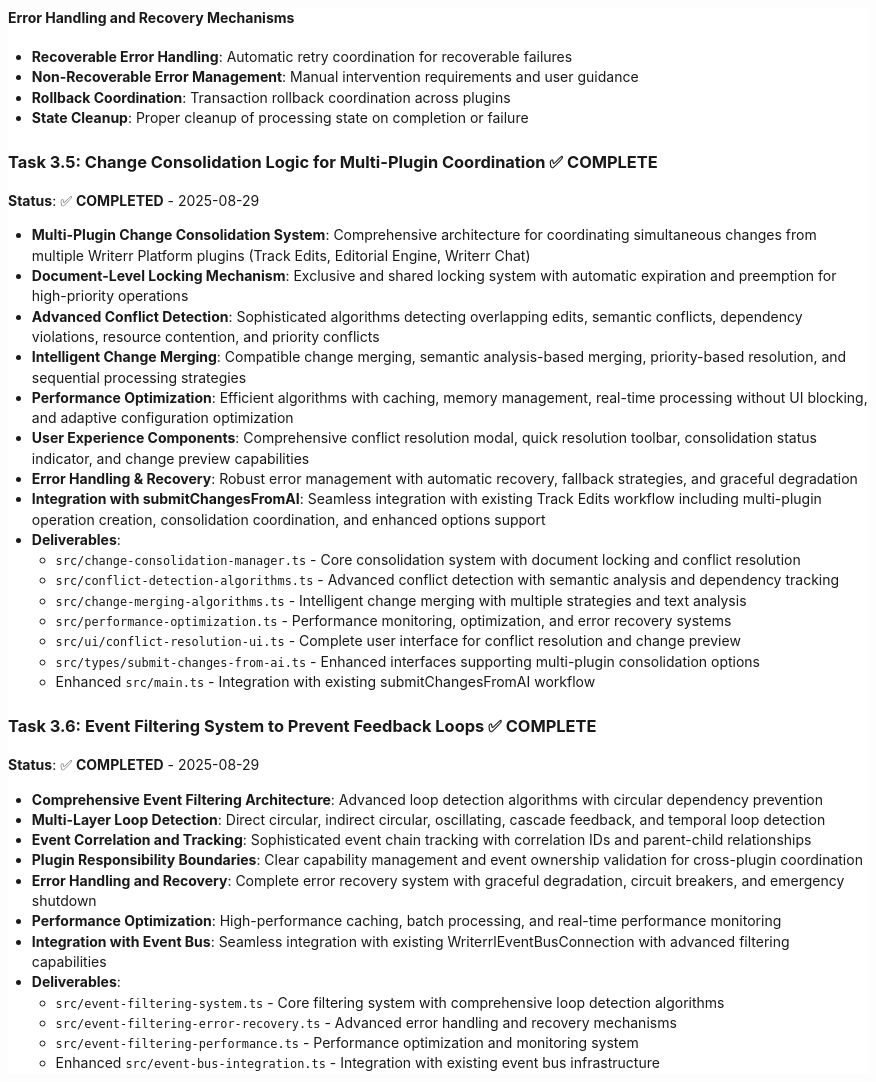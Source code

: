 #### Error Handling and Recovery Mechanisms
- **Recoverable Error Handling**: Automatic retry coordination for recoverable failures
- **Non-Recoverable Error Management**: Manual intervention requirements and user guidance
- **Rollback Coordination**: Transaction rollback coordination across plugins
- **State Cleanup**: Proper cleanup of processing state on completion or failure

### Task 3.5: Change Consolidation Logic for Multi-Plugin Coordination ✅ COMPLETE
**Status**: ✅ **COMPLETED** - 2025-08-29
- **Multi-Plugin Change Consolidation System**: Comprehensive architecture for coordinating simultaneous changes from multiple Writerr Platform plugins (Track Edits, Editorial Engine, Writerr Chat)
- **Document-Level Locking Mechanism**: Exclusive and shared locking system with automatic expiration and preemption for high-priority operations
- **Advanced Conflict Detection**: Sophisticated algorithms detecting overlapping edits, semantic conflicts, dependency violations, resource contention, and priority conflicts
- **Intelligent Change Merging**: Compatible change merging, semantic analysis-based merging, priority-based resolution, and sequential processing strategies
- **Performance Optimization**: Efficient algorithms with caching, memory management, real-time processing without UI blocking, and adaptive configuration optimization
- **User Experience Components**: Comprehensive conflict resolution modal, quick resolution toolbar, consolidation status indicator, and change preview capabilities
- **Error Handling & Recovery**: Robust error management with automatic recovery, fallback strategies, and graceful degradation
- **Integration with submitChangesFromAI**: Seamless integration with existing Track Edits workflow including multi-plugin operation creation, consolidation coordination, and enhanced options support
- **Deliverables**: 
  - `src/change-consolidation-manager.ts` - Core consolidation system with document locking and conflict resolution
  - `src/conflict-detection-algorithms.ts` - Advanced conflict detection with semantic analysis and dependency tracking  
  - `src/change-merging-algorithms.ts` - Intelligent change merging with multiple strategies and text analysis
  - `src/performance-optimization.ts` - Performance monitoring, optimization, and error recovery systems
  - `src/ui/conflict-resolution-ui.ts` - Complete user interface for conflict resolution and change preview
  - `src/types/submit-changes-from-ai.ts` - Enhanced interfaces supporting multi-plugin consolidation options
  - Enhanced `src/main.ts` - Integration with existing submitChangesFromAI workflow

### Task 3.6: Event Filtering System to Prevent Feedback Loops ✅ COMPLETE
**Status**: ✅ **COMPLETED** - 2025-08-29
- **Comprehensive Event Filtering Architecture**: Advanced loop detection algorithms with circular dependency prevention
- **Multi-Layer Loop Detection**: Direct circular, indirect circular, oscillating, cascade feedback, and temporal loop detection
- **Event Correlation and Tracking**: Sophisticated event chain tracking with correlation IDs and parent-child relationships
- **Plugin Responsibility Boundaries**: Clear capability management and event ownership validation for cross-plugin coordination
- **Error Handling and Recovery**: Complete error recovery system with graceful degradation, circuit breakers, and emergency shutdown
- **Performance Optimization**: High-performance caching, batch processing, and real-time performance monitoring
- **Integration with Event Bus**: Seamless integration with existing WriterrlEventBusConnection with advanced filtering capabilities
- **Deliverables**:
  - `src/event-filtering-system.ts` - Core filtering system with comprehensive loop detection algorithms
  - `src/event-filtering-error-recovery.ts` - Advanced error handling and recovery mechanisms
  - `src/event-filtering-performance.ts` - Performance optimization and monitoring system
  - Enhanced `src/event-bus-integration.ts` - Integration with existing event bus infrastructure